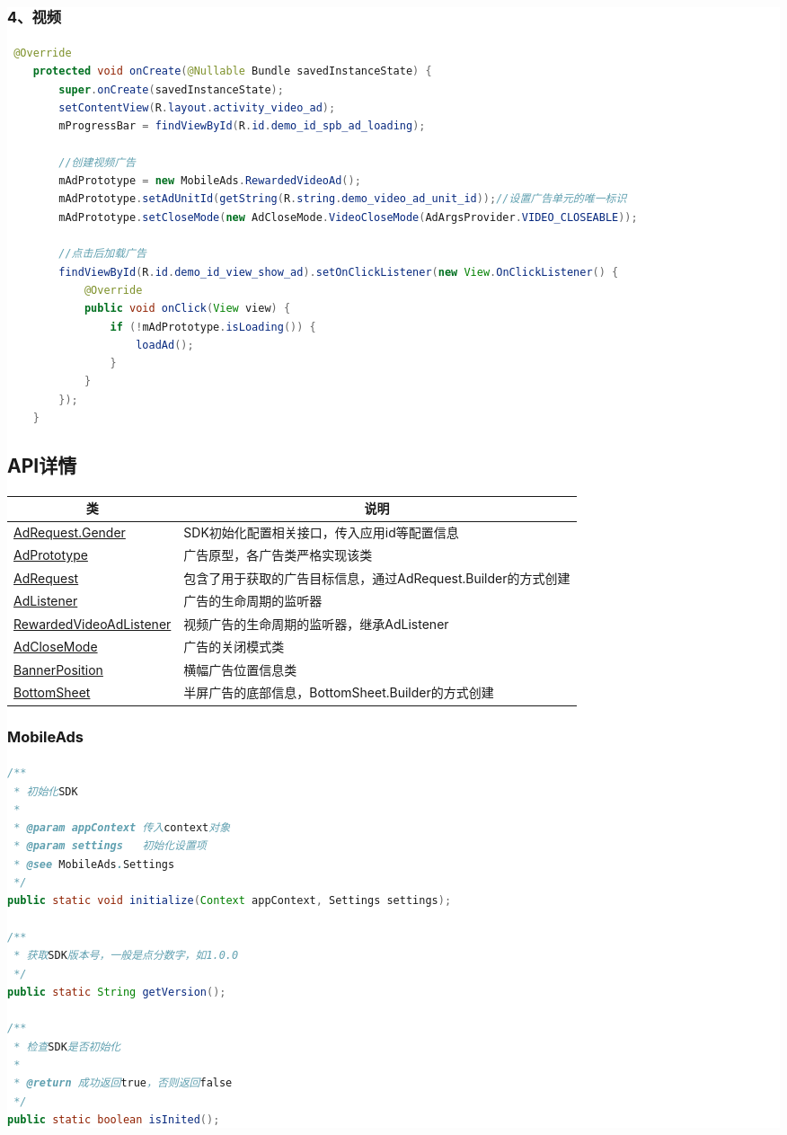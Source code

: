 ### 4、视频
```java
 @Override
    protected void onCreate(@Nullable Bundle savedInstanceState) {
        super.onCreate(savedInstanceState);
        setContentView(R.layout.activity_video_ad);
        mProgressBar = findViewById(R.id.demo_id_spb_ad_loading);

        //创建视频广告
        mAdPrototype = new MobileAds.RewardedVideoAd();
        mAdPrototype.setAdUnitId(getString(R.string.demo_video_ad_unit_id));//设置广告单元的唯一标识
        mAdPrototype.setCloseMode(new AdCloseMode.VideoCloseMode(AdArgsProvider.VIDEO_CLOSEABLE));

        //点击后加载广告
        findViewById(R.id.demo_id_view_show_ad).setOnClickListener(new View.OnClickListener() {
            @Override
            public void onClick(View view) {
                if (!mAdPrototype.isLoading()) {
                    loadAd();
                }
            }
        });
    }

```

## API详情  

类				                            |说明			  
----  			                            |----     		
[AdRequest.Gender](#AdRequest_Gender)		|SDK初始化配置相关接口，传入应用id等配置信息		
[AdPrototype](#AdPrototype)		|广告原型，各广告类严格实现该类			
[AdRequest](#AdRequest)		    |包含了用于获取的广告目标信息，通过AdRequest.Builder的方式创建		
[AdListener](#AdListener)	|广告的生命周期的监听器	
[RewardedVideoAdListener](#RewardedVideoAdListener)	|视频广告的生命周期的监听器，继承AdListener		
[AdCloseMode](#AdCloseMode)		|广告的关闭模式类		
[BannerPosition](#BannerPosition)|横幅广告位置信息类			
[BottomSheet](#BottomSheet)		|半屏广告的底部信息，BottomSheet.Builder的方式创建			

### <span id="MobileAds">MobileAds</span>

```java
/**
 * 初始化SDK
 *
 * @param appContext 传入context对象
 * @param settings   初始化设置项
 * @see MobileAds.Settings
 */
public static void initialize(Context appContext, Settings settings);

/**
 * 获取SDK版本号，一般是点分数字，如1.0.0
 */
public static String getVersion();

/**
 * 检查SDK是否初始化
 *
 * @return 成功返回true，否则返回false
 */
public static boolean isInited();
```

